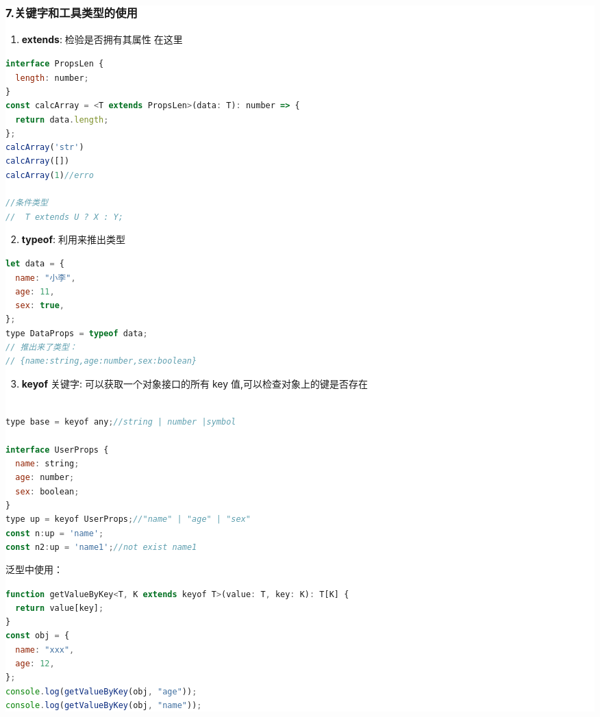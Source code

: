 ### 7.关键字和工具类型的使用

1. **extends**: 检验是否拥有其属性 在这里

```js
interface PropsLen {
  length: number;
}
const calcArray = <T extends PropsLen>(data: T): number => {
  return data.length;
};
calcArray('str')
calcArray([])
calcArray(1)//erro

//条件类型
//  T extends U ? X : Y;

```

2. **typeof**: 利用来推出类型

```js
let data = {
  name: "小李",
  age: 11,
  sex: true,
};
type DataProps = typeof data;
// 推出来了类型：
// {name:string,age:number,sex:boolean}
```

3. **keyof** 关键字: 可以获取一个对象接口的所有 key 值,可以检查对象上的键是否存在

```js

type base = keyof any;//string | number |symbol

interface UserProps {
  name: string;
  age: number;
  sex: boolean;
}
type up = keyof UserProps;//"name" | "age" | "sex"
const n:up = 'name';
const n2:up = 'name1';//not exist name1
```

泛型中使用：

```js
function getValueByKey<T, K extends keyof T>(value: T, key: K): T[K] {
  return value[key];
}
const obj = {
  name: "xxx",
  age: 12,
};
console.log(getValueByKey(obj, "age"));
console.log(getValueByKey(obj, "name"));
```


  [k in Name]: NameType;